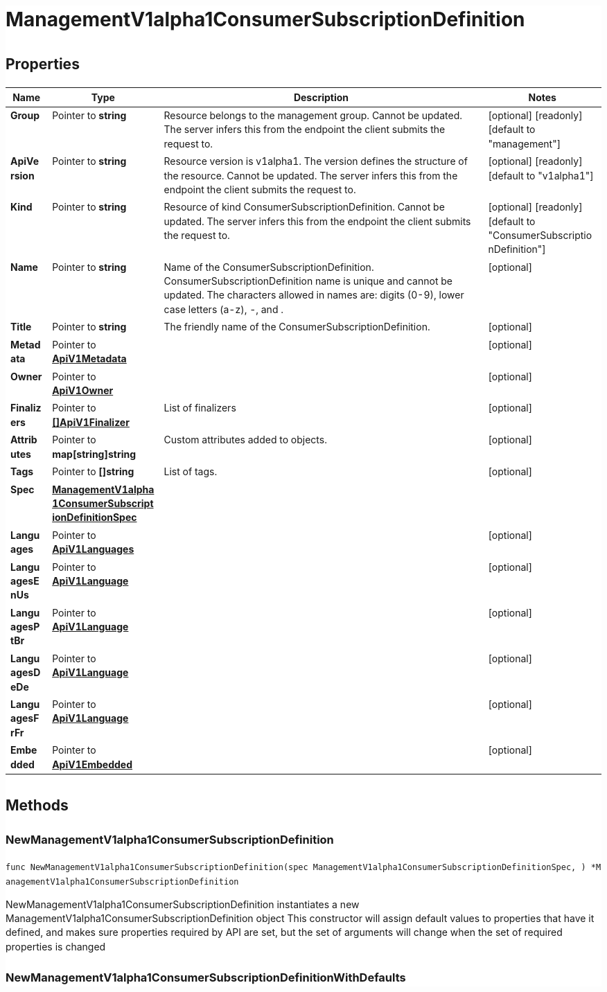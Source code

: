 # ManagementV1alpha1ConsumerSubscriptionDefinition

## Properties

Name | Type | Description | Notes
------------ | ------------- | ------------- | -------------
**Group** | Pointer to **string** | Resource belongs to the management group. Cannot be updated. The server infers this from the endpoint the client submits the request to. | [optional] [readonly] [default to "management"]
**ApiVersion** | Pointer to **string** | Resource version is v1alpha1. The version defines the structure of the resource. Cannot be updated. The server infers this from the endpoint the client submits the request to. | [optional] [readonly] [default to "v1alpha1"]
**Kind** | Pointer to **string** | Resource of kind ConsumerSubscriptionDefinition. Cannot be updated. The server infers this from the endpoint the client submits the request to. | [optional] [readonly] [default to "ConsumerSubscriptionDefinition"]
**Name** | Pointer to **string** | Name of the ConsumerSubscriptionDefinition. ConsumerSubscriptionDefinition name is unique and cannot be updated. The characters allowed in names are: digits (0-9), lower case letters (a-z), -, and . | [optional] 
**Title** | Pointer to **string** | The friendly name of the ConsumerSubscriptionDefinition. | [optional] 
**Metadata** | Pointer to [**ApiV1Metadata**](ApiV1Metadata.md) |  | [optional] 
**Owner** | Pointer to [**ApiV1Owner**](ApiV1Owner.md) |  | [optional] 
**Finalizers** | Pointer to [**[]ApiV1Finalizer**](ApiV1Finalizer.md) | List of finalizers | [optional] 
**Attributes** | Pointer to **map[string]string** | Custom attributes added to objects. | [optional] 
**Tags** | Pointer to **[]string** | List of tags. | [optional] 
**Spec** | [**ManagementV1alpha1ConsumerSubscriptionDefinitionSpec**](ManagementV1alpha1ConsumerSubscriptionDefinitionSpec.md) |  | 
**Languages** | Pointer to [**ApiV1Languages**](ApiV1Languages.md) |  | [optional] 
**LanguagesEnUs** | Pointer to [**ApiV1Language**](ApiV1Language.md) |  | [optional] 
**LanguagesPtBr** | Pointer to [**ApiV1Language**](ApiV1Language.md) |  | [optional] 
**LanguagesDeDe** | Pointer to [**ApiV1Language**](ApiV1Language.md) |  | [optional] 
**LanguagesFrFr** | Pointer to [**ApiV1Language**](ApiV1Language.md) |  | [optional] 
**Embedded** | Pointer to [**ApiV1Embedded**](ApiV1Embedded.md) |  | [optional] 

## Methods

### NewManagementV1alpha1ConsumerSubscriptionDefinition

`func NewManagementV1alpha1ConsumerSubscriptionDefinition(spec ManagementV1alpha1ConsumerSubscriptionDefinitionSpec, ) *ManagementV1alpha1ConsumerSubscriptionDefinition`

NewManagementV1alpha1ConsumerSubscriptionDefinition instantiates a new ManagementV1alpha1ConsumerSubscriptionDefinition object
This constructor will assign default values to properties that have it defined,
and makes sure properties required by API are set, but the set of arguments
will change when the set of required properties is changed

### NewManagementV1alpha1ConsumerSubscriptionDefinitionWithDefaults
